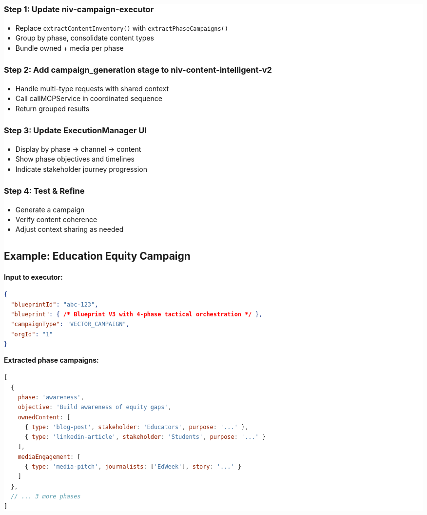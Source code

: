 ### Step 1: Update niv-campaign-executor
- Replace `extractContentInventory()` with `extractPhaseCampaigns()`
- Group by phase, consolidate content types
- Bundle owned + media per phase

### Step 2: Add campaign_generation stage to niv-content-intelligent-v2
- Handle multi-type requests with shared context
- Call callMCPService in coordinated sequence
- Return grouped results

### Step 3: Update ExecutionManager UI
- Display by phase → channel → content
- Show phase objectives and timelines
- Indicate stakeholder journey progression

### Step 4: Test & Refine
- Generate a campaign
- Verify content coherence
- Adjust context sharing as needed

## Example: Education Equity Campaign

**Input to executor:**
```json
{
  "blueprintId": "abc-123",
  "blueprint": { /* Blueprint V3 with 4-phase tactical orchestration */ },
  "campaignType": "VECTOR_CAMPAIGN",
  "orgId": "1"
}
```

**Extracted phase campaigns:**
```javascript
[
  {
    phase: 'awareness',
    objective: 'Build awareness of equity gaps',
    ownedContent: [
      { type: 'blog-post', stakeholder: 'Educators', purpose: '...' },
      { type: 'linkedin-article', stakeholder: 'Students', purpose: '...' }
    ],
    mediaEngagement: [
      { type: 'media-pitch', journalists: ['EdWeek'], story: '...' }
    ]
  },
  // ... 3 more phases
]
```
